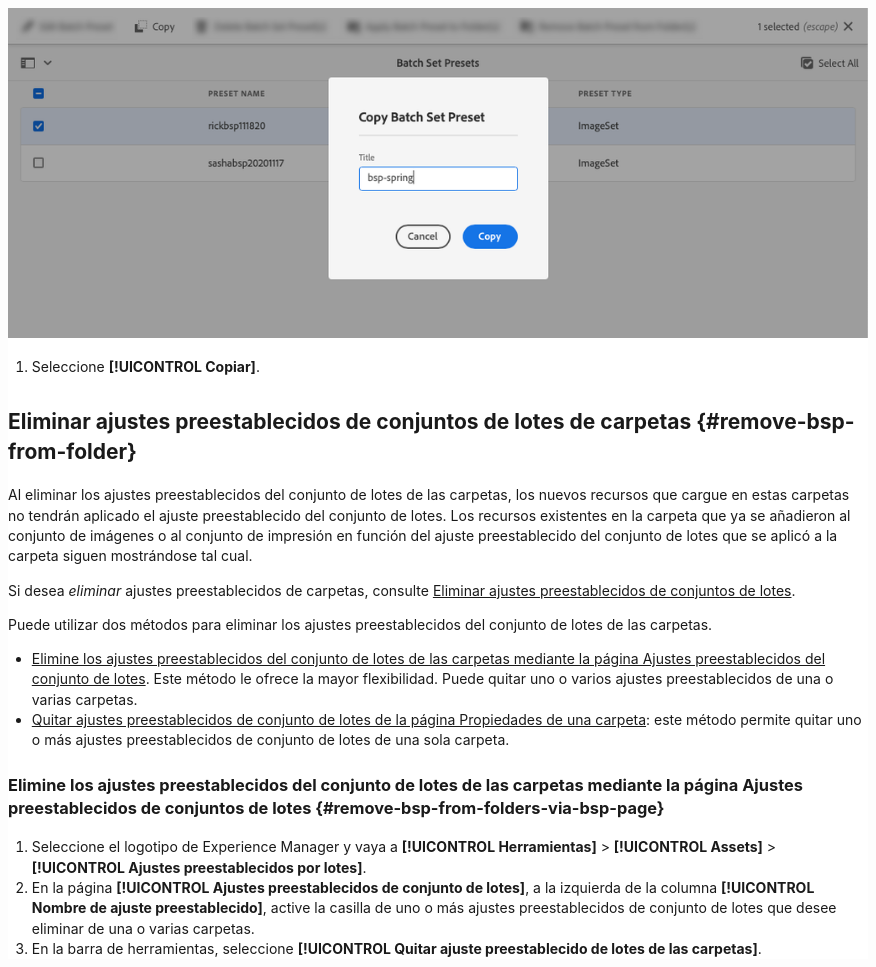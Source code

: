    ![bsp-copy2.png](/help/assets/assets-dm/bsp-copy2.png)

1. Seleccione **[!UICONTROL Copiar]**.

## Eliminar ajustes preestablecidos de conjuntos de lotes de carpetas {#remove-bsp-from-folder}

Al eliminar los ajustes preestablecidos del conjunto de lotes de las carpetas, los nuevos recursos que cargue en estas carpetas no tendrán aplicado el ajuste preestablecido del conjunto de lotes. Los recursos existentes en la carpeta que ya se añadieron al conjunto de imágenes o al conjunto de impresión en función del ajuste preestablecido del conjunto de lotes que se aplicó a la carpeta siguen mostrándose tal cual.

Si desea *eliminar* ajustes preestablecidos de carpetas, consulte [Eliminar ajustes preestablecidos de conjuntos de lotes](#delete-bsp).

Puede utilizar dos métodos para eliminar los ajustes preestablecidos del conjunto de lotes de las carpetas.

* [Elimine los ajustes preestablecidos del conjunto de lotes de las carpetas mediante la página Ajustes preestablecidos del conjunto de lotes](#remove-bsp-from-folders-via-bsp-page). Este método le ofrece la mayor flexibilidad. Puede quitar uno o varios ajustes preestablecidos de una o varias carpetas.
* [Quitar ajustes preestablecidos de conjunto de lotes de la página Propiedades de una carpeta](#remove-bsp-from-folders-via-properties): este método permite quitar uno o más ajustes preestablecidos de conjunto de lotes de una sola carpeta.

### Elimine los ajustes preestablecidos del conjunto de lotes de las carpetas mediante la página Ajustes preestablecidos de conjuntos de lotes {#remove-bsp-from-folders-via-bsp-page}

1. Seleccione el logotipo de Experience Manager y vaya a **[!UICONTROL Herramientas]** > **[!UICONTROL Assets]** > **[!UICONTROL Ajustes preestablecidos por lotes]**.
1. En la página **[!UICONTROL Ajustes preestablecidos de conjunto de lotes]**, a la izquierda de la columna **[!UICONTROL Nombre de ajuste preestablecido]**, active la casilla de uno o más ajustes preestablecidos de conjunto de lotes que desee eliminar de una o varias carpetas.
1. En la barra de herramientas, seleccione **[!UICONTROL Quitar ajuste preestablecido de lotes de las carpetas]**.
